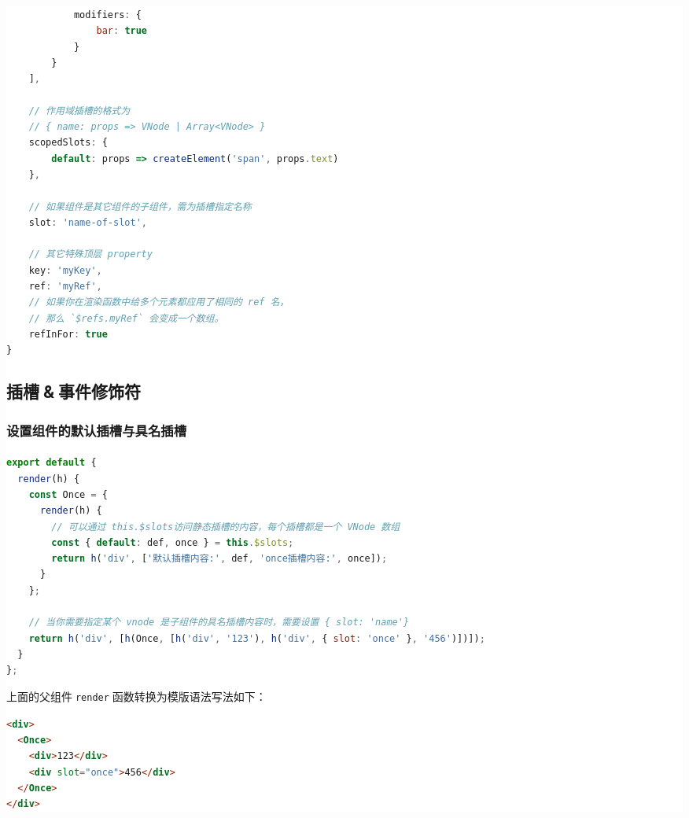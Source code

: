 ```JavaScript
            modifiers: {
                bar: true
            }
        }
    ],

    // 作用域插槽的格式为
    // { name: props => VNode | Array<VNode> }
    scopedSlots: {
        default: props => createElement('span', props.text)
    },

    // 如果组件是其它组件的子组件，需为插槽指定名称
    slot: 'name-of-slot',

    // 其它特殊顶层 property
    key: 'myKey',
    ref: 'myRef',
    // 如果你在渲染函数中给多个元素都应用了相同的 ref 名，
    // 那么 `$refs.myRef` 会变成一个数组。
    refInFor: true
}
```

## 插槽 & 事件修饰符

### 设置组件的默认插槽与具名插槽

```JavaScript
export default {
  render(h) {
    const Once = {
      render(h) {
        // 可以通过 this.$slots访问静态插槽的内容，每个插槽都是一个 VNode 数组
        const { default: def, once } = this.$slots;
        return h('div', ['默认插槽内容:', def, 'once插槽内容:', once]);
      }
    };

    // 当你需要指定某个 vnode 是子组件的具名插槽内容时，需要设置 { slot: 'name'}
    return h('div', [h(Once, [h('div', '123'), h('div', { slot: 'once' }, '456')])]);
  }
};
```

上面的父组件 `render` 函数转换为模版语法写法如下：

```html
<div>
  <Once>
    <div>123</div>
    <div slot="once">456</div>
  </Once>
</div>
```
